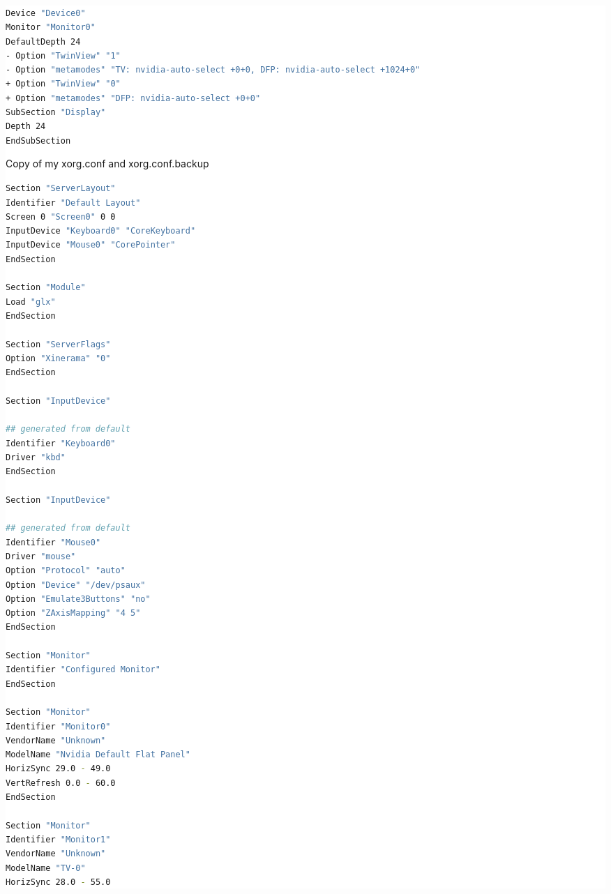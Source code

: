 ```bash linenums="1" title="/etc/X11/xorg.conf"
Device "Device0"
Monitor "Monitor0"
DefaultDepth 24
- Option "TwinView" "1"
- Option "metamodes" "TV: nvidia-auto-select +0+0, DFP: nvidia-auto-select +1024+0"
+ Option "TwinView" "0"
+ Option "metamodes" "DFP: nvidia-auto-select +0+0"
SubSection "Display"
Depth 24
EndSubSection
```
Copy of my xorg.conf and xorg.conf.backup

```bash linenums="1" title="xorg.conf - CURRENT - WORKING VERSION"
Section "ServerLayout"
Identifier "Default Layout"
Screen 0 "Screen0" 0 0
InputDevice "Keyboard0" "CoreKeyboard"
InputDevice "Mouse0" "CorePointer"
EndSection

Section "Module"
Load "glx"
EndSection

Section "ServerFlags"
Option "Xinerama" "0"
EndSection

Section "InputDevice"

## generated from default
Identifier "Keyboard0"
Driver "kbd"
EndSection

Section "InputDevice"

## generated from default
Identifier "Mouse0"
Driver "mouse"
Option "Protocol" "auto"
Option "Device" "/dev/psaux"
Option "Emulate3Buttons" "no"
Option "ZAxisMapping" "4 5"
EndSection

Section "Monitor"
Identifier "Configured Monitor"
EndSection

Section "Monitor"
Identifier "Monitor0"
VendorName "Unknown"
ModelName "Nvidia Default Flat Panel"
HorizSync 29.0 - 49.0
VertRefresh 0.0 - 60.0
EndSection

Section "Monitor"
Identifier "Monitor1"
VendorName "Unknown"
ModelName "TV-0"
HorizSync 28.0 - 55.0
```
